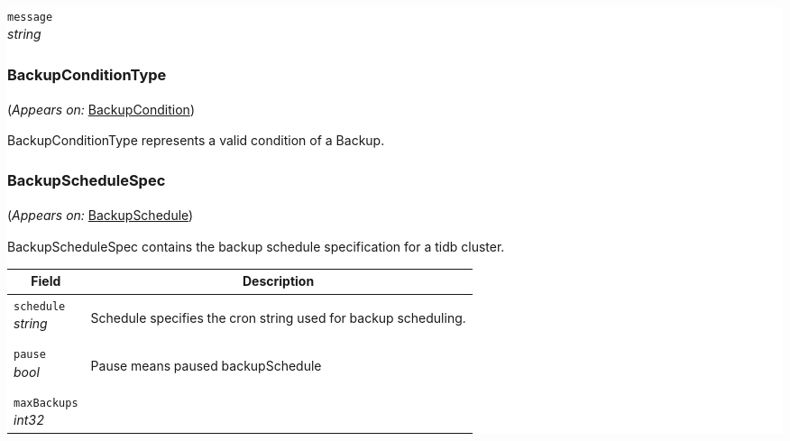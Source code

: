 </tr>
<tr>
<td>
<code>message</code></br>
<em>
string
</em>
</td>
<td>
</td>
</tr>
</tbody>
</table>
<h3 id="backupconditiontype">BackupConditionType</h3>
<p>
(<em>Appears on:</em>
<a href="#backupcondition">BackupCondition</a>)
</p>
<p>
<p>BackupConditionType represents a valid condition of a Backup.</p>
</p>
<h3 id="backupschedulespec">BackupScheduleSpec</h3>
<p>
(<em>Appears on:</em>
<a href="#backupschedule">BackupSchedule</a>)
</p>
<p>
<p>BackupScheduleSpec contains the backup schedule specification for a tidb cluster.</p>
</p>
<table>
<thead>
<tr>
<th>Field</th>
<th>Description</th>
</tr>
</thead>
<tbody>
<tr>
<td>
<code>schedule</code></br>
<em>
string
</em>
</td>
<td>
<p>Schedule specifies the cron string used for backup scheduling.</p>
</td>
</tr>
<tr>
<td>
<code>pause</code></br>
<em>
bool
</em>
</td>
<td>
<p>Pause means paused backupSchedule</p>
</td>
</tr>
<tr>
<td>
<code>maxBackups</code></br>
<em>
int32